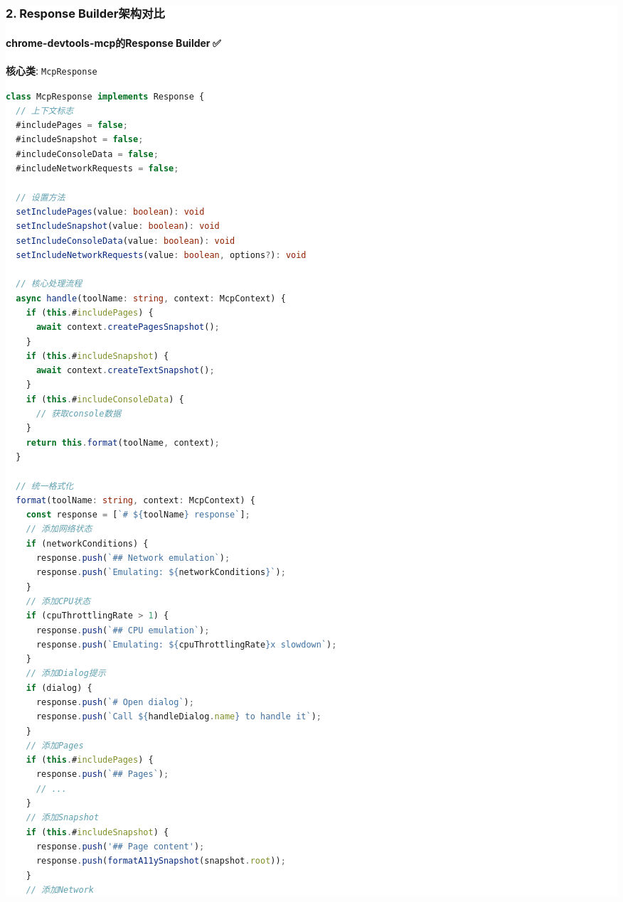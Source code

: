 
### 2. **Response Builder架构对比**

#### chrome-devtools-mcp的Response Builder ✅

**核心类**: `McpResponse`

```typescript
class McpResponse implements Response {
  // 上下文标志
  #includePages = false;
  #includeSnapshot = false;
  #includeConsoleData = false;
  #includeNetworkRequests = false;
  
  // 设置方法
  setIncludePages(value: boolean): void
  setIncludeSnapshot(value: boolean): void
  setIncludeConsoleData(value: boolean): void
  setIncludeNetworkRequests(value: boolean, options?): void
  
  // 核心处理流程
  async handle(toolName: string, context: McpContext) {
    if (this.#includePages) {
      await context.createPagesSnapshot();
    }
    if (this.#includeSnapshot) {
      await context.createTextSnapshot();
    }
    if (this.#includeConsoleData) {
      // 获取console数据
    }
    return this.format(toolName, context);
  }
  
  // 统一格式化
  format(toolName: string, context: McpContext) {
    const response = [`# ${toolName} response`];
    // 添加网络状态
    if (networkConditions) {
      response.push(`## Network emulation`);
      response.push(`Emulating: ${networkConditions}`);
    }
    // 添加CPU状态
    if (cpuThrottlingRate > 1) {
      response.push(`## CPU emulation`);
      response.push(`Emulating: ${cpuThrottlingRate}x slowdown`);
    }
    // 添加Dialog提示
    if (dialog) {
      response.push(`# Open dialog`);
      response.push(`Call ${handleDialog.name} to handle it`);
    }
    // 添加Pages
    if (this.#includePages) {
      response.push(`## Pages`);
      // ...
    }
    // 添加Snapshot
    if (this.#includeSnapshot) {
      response.push('## Page content');
      response.push(formatA11ySnapshot(snapshot.root));
    }
    // 添加Network
```